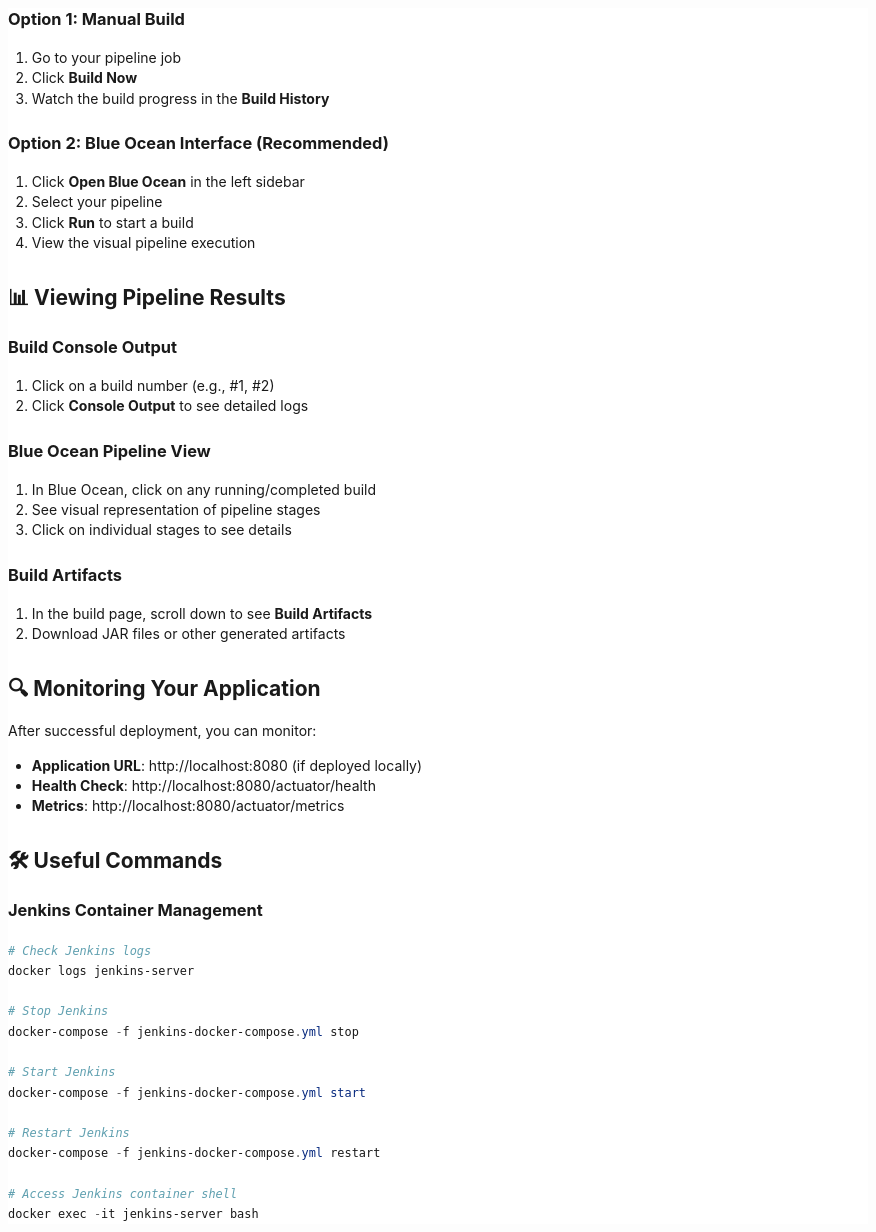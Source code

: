 ### Option 1: Manual Build
1. Go to your pipeline job
2. Click **Build Now**
3. Watch the build progress in the **Build History**

### Option 2: Blue Ocean Interface (Recommended)
1. Click **Open Blue Ocean** in the left sidebar
2. Select your pipeline
3. Click **Run** to start a build
4. View the visual pipeline execution

## 📊 Viewing Pipeline Results

### Build Console Output
1. Click on a build number (e.g., #1, #2)
2. Click **Console Output** to see detailed logs

### Blue Ocean Pipeline View
1. In Blue Ocean, click on any running/completed build
2. See visual representation of pipeline stages
3. Click on individual stages to see details

### Build Artifacts
1. In the build page, scroll down to see **Build Artifacts**
2. Download JAR files or other generated artifacts

## 🔍 Monitoring Your Application

After successful deployment, you can monitor:

- **Application URL**: http://localhost:8080 (if deployed locally)
- **Health Check**: http://localhost:8080/actuator/health
- **Metrics**: http://localhost:8080/actuator/metrics

## 🛠️ Useful Commands

### Jenkins Container Management
```powershell
# Check Jenkins logs
docker logs jenkins-server

# Stop Jenkins
docker-compose -f jenkins-docker-compose.yml stop

# Start Jenkins
docker-compose -f jenkins-docker-compose.yml start

# Restart Jenkins
docker-compose -f jenkins-docker-compose.yml restart

# Access Jenkins container shell
docker exec -it jenkins-server bash
```
